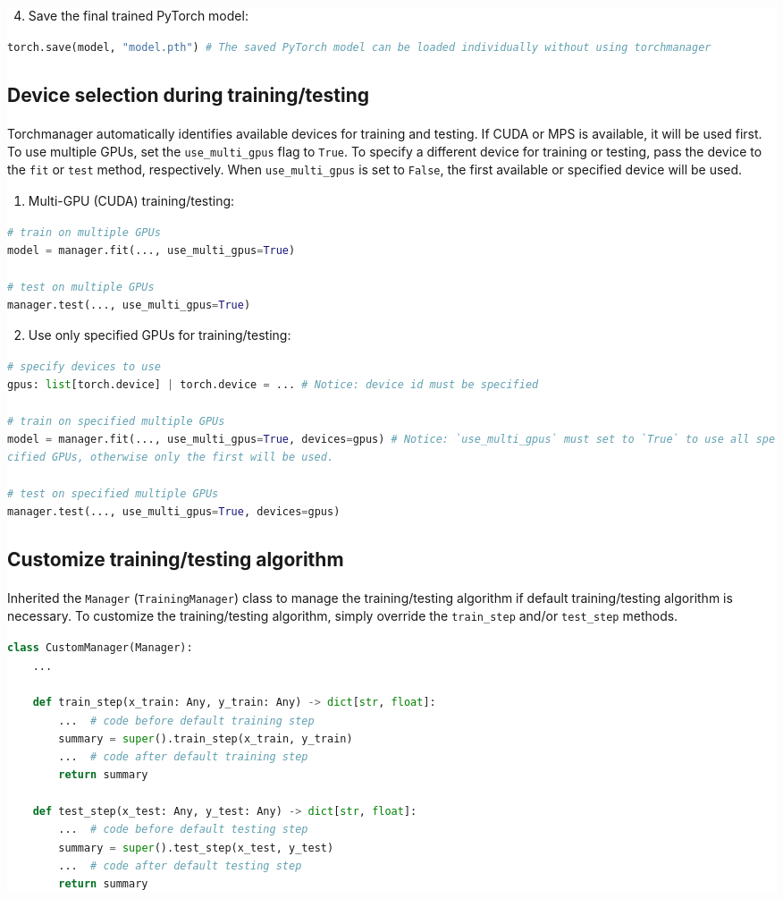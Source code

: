 4. Save the final trained PyTorch model:
```python
torch.save(model, "model.pth") # The saved PyTorch model can be loaded individually without using torchmanager
```

## Device selection during training/testing
Torchmanager automatically identifies available devices for training and testing. If CUDA or MPS is available, it will be used first. To use multiple GPUs, set the `use_multi_gpus` flag to `True`. To specify a different device for training or testing, pass the device to the `fit` or `test` method, respectively. When `use_multi_gpus` is set to `False`, the first available or specified device will be used.

1. Multi-GPU (CUDA) training/testing:
```python
# train on multiple GPUs
model = manager.fit(..., use_multi_gpus=True)

# test on multiple GPUs
manager.test(..., use_multi_gpus=True)
```

2. Use only specified GPUs for training/testing:
```python
# specify devices to use
gpus: list[torch.device] | torch.device = ... # Notice: device id must be specified

# train on specified multiple GPUs
model = manager.fit(..., use_multi_gpus=True, devices=gpus) # Notice: `use_multi_gpus` must set to `True` to use all specified GPUs, otherwise only the first will be used.

# test on specified multiple GPUs
manager.test(..., use_multi_gpus=True, devices=gpus)
```

## Customize training/testing algorithm
Inherited the `Manager` (`TrainingManager`) class to manage the training/testing algorithm if default training/testing algorithm is necessary. To customize the training/testing algorithm, simply override the `train_step` and/or `test_step` methods.
```python
class CustomManager(Manager):
    ...

    def train_step(x_train: Any, y_train: Any) -> dict[str, float]:
        ...  # code before default training step
        summary = super().train_step(x_train, y_train)
        ...  # code after default training step
        return summary

    def test_step(x_test: Any, y_test: Any) -> dict[str, float]:
        ...  # code before default testing step
        summary = super().test_step(x_test, y_test)
        ...  # code after default testing step
        return summary
```
